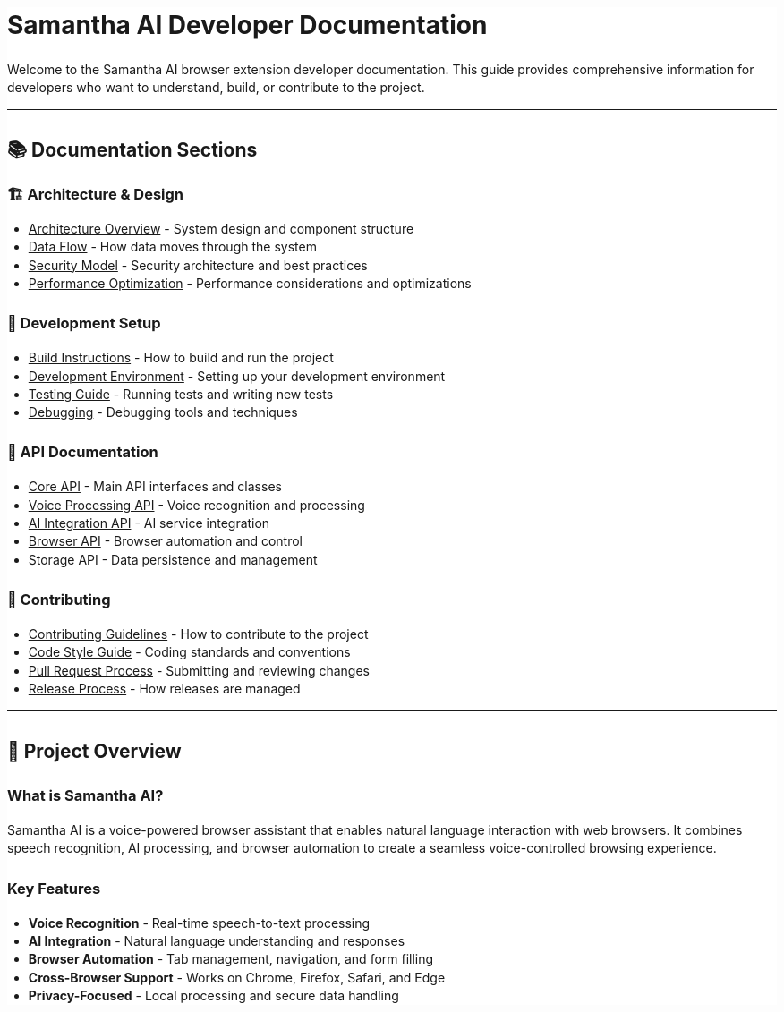 # Samantha AI Developer Documentation

Welcome to the Samantha AI browser extension developer documentation. This guide provides comprehensive information for developers who want to understand, build, or contribute to the project.

---

## 📚 **Documentation Sections**

### **🏗️ Architecture & Design**
- [Architecture Overview](./architecture.md) - System design and component structure
- [Data Flow](./data-flow.md) - How data moves through the system
- [Security Model](./security.md) - Security architecture and best practices
- [Performance Optimization](./performance.md) - Performance considerations and optimizations

### **🔧 Development Setup**
- [Build Instructions](./build.md) - How to build and run the project
- [Development Environment](./development.md) - Setting up your development environment
- [Testing Guide](./testing.md) - Running tests and writing new tests
- [Debugging](./debugging.md) - Debugging tools and techniques

### **📖 API Documentation**
- [Core API](./api/core.md) - Main API interfaces and classes
- [Voice Processing API](./api/voice.md) - Voice recognition and processing
- [AI Integration API](./api/ai.md) - AI service integration
- [Browser API](./api/browser.md) - Browser automation and control
- [Storage API](./api/storage.md) - Data persistence and management

### **🎯 Contributing**
- [Contributing Guidelines](./contributing.md) - How to contribute to the project
- [Code Style Guide](./code-style.md) - Coding standards and conventions
- [Pull Request Process](./pull-requests.md) - Submitting and reviewing changes
- [Release Process](./releases.md) - How releases are managed

---

## 🎯 **Project Overview**

### **What is Samantha AI?**
Samantha AI is a voice-powered browser assistant that enables natural language interaction with web browsers. It combines speech recognition, AI processing, and browser automation to create a seamless voice-controlled browsing experience.

### **Key Features**
- **Voice Recognition** - Real-time speech-to-text processing
- **AI Integration** - Natural language understanding and responses
- **Browser Automation** - Tab management, navigation, and form filling
- **Cross-Browser Support** - Works on Chrome, Firefox, Safari, and Edge
- **Privacy-Focused** - Local processing and secure data handling
